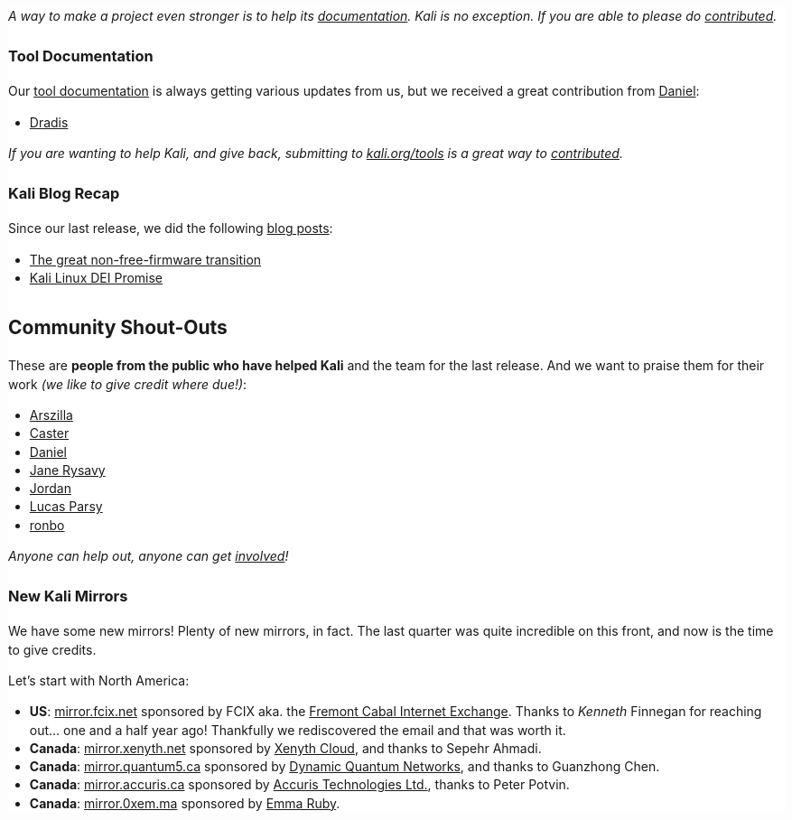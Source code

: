_A way to make a project even stronger is to help its [documentation](https://www.kali.org/docs/). Kali is no exception. If you are able to please do [contributed](https://www.kali.org/docs/community/contribute/)._

### Tool Documentation

Our [tool documentation](https://www.kali.org/tools/) is always getting various updates from us, but we received a great contribution from [Daniel](https://gitlab.com/etd):

-   [Dradis](https://www.kali.org/tools/dradis/)

_If you are wanting to help Kali, and give back, submitting to [kali.org/tools](https://www.kali.org/tools/) is a great way to [contributed](https://www.kali.org/docs/community/contribute/)._

### Kali Blog Recap

Since our last release, we did the following [blog posts](https://www.kali.org/blog/):

-   [The great non-free-firmware transition](https://www.kali.org/blog/non-free-firmware-transition/)
-   [Kali Linux DEI Promise](https://www.kali.org/blog/dei-promise/)

Community Shout-Outs
--------------------

These are **people from the public who have helped Kali** and the team for the last release. And we want to praise them for their work _(we like to give credit where due!)_:

-   [Arszilla](https://gitlab.com/Arszilla)
-   [Caster](https://gitlab.com/casterbyte)
-   [Daniel](https://gitlab.com/etd)
-   [Jane Rysavy](https://gitlab.com/janerysavy17)
-   [Jordan](https://gitlab.com/Fetti.Wop)
-   [Lucas Parsy](https://gitlab.com/lucas.parsy)
-   [ronbo](https://gitlab.com/ronbo)

_Anyone can help out, anyone can get [involved](https://www.kali.org/docs/community/contribute/)!_

### New Kali Mirrors

We have some new mirrors! Plenty of new mirrors, in fact. The last quarter was quite incredible on this front, and now is the time to give credits.

Let’s start with North America:

-   **US**: [mirror.fcix.net](http://mirror.fcix.net/kali-images/) sponsored by FCIX aka. the [Fremont Cabal Internet Exchange](https://fcix.net/). Thanks to _Kenneth_ Finnegan for reaching out… one and a half year ago! Thankfully we rediscovered the email and that was worth it.
-   **Canada**: [mirror.xenyth.net](http://mirror.xenyth.net/kali-images/) sponsored by [Xenyth Cloud](https://xenyth.net/), and thanks to Sepehr Ahmadi.
-   **Canada**: [mirror.quantum5.ca](http://mirror.quantum5.ca/kali-images/) sponsored by [Dynamic Quantum Networks](https://dynamicquantum.net), and thanks to Guanzhong Chen.
-   **Canada**: [mirror.accuris.ca](http://mirror.accuris.ca/kali/) sponsored by [Accuris Technologies Ltd.](https://accuristechnologies.ca/), thanks to Peter Potvin.
-   **Canada**: [mirror.0xem.ma](http://mirror.0xem.ma/kali/) sponsored by [Emma Ruby](https://0xem.ma/).
